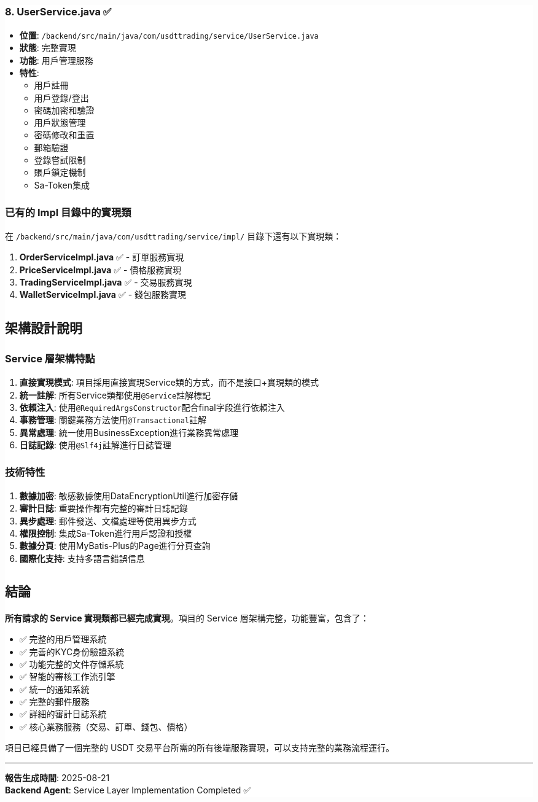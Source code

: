 ### 8. UserService.java ✅
- **位置**: `/backend/src/main/java/com/usdttrading/service/UserService.java`
- **狀態**: 完整實現
- **功能**: 用戶管理服務
- **特性**:
  - 用戶註冊
  - 用戶登錄/登出
  - 密碼加密和驗證
  - 用戶狀態管理
  - 密碼修改和重置
  - 郵箱驗證
  - 登錄嘗試限制
  - 賬戶鎖定機制
  - Sa-Token集成

### 已有的 Impl 目錄中的實現類

在 `/backend/src/main/java/com/usdttrading/service/impl/` 目錄下還有以下實現類：
1. **OrderServiceImpl.java** ✅ - 訂單服務實現
2. **PriceServiceImpl.java** ✅ - 價格服務實現
3. **TradingServiceImpl.java** ✅ - 交易服務實現
4. **WalletServiceImpl.java** ✅ - 錢包服務實現

## 架構設計說明

### Service 層架構特點
1. **直接實現模式**: 項目採用直接實現Service類的方式，而不是接口+實現類的模式
2. **統一註解**: 所有Service類都使用`@Service`註解標記
3. **依賴注入**: 使用`@RequiredArgsConstructor`配合final字段進行依賴注入
4. **事務管理**: 關鍵業務方法使用`@Transactional`註解
5. **異常處理**: 統一使用BusinessException進行業務異常處理
6. **日誌記錄**: 使用`@Slf4j`註解進行日誌管理

### 技術特性
1. **數據加密**: 敏感數據使用DataEncryptionUtil進行加密存儲
2. **審計日誌**: 重要操作都有完整的審計日誌記錄
3. **異步處理**: 郵件發送、文檔處理等使用異步方式
4. **權限控制**: 集成Sa-Token進行用戶認證和授權
5. **數據分頁**: 使用MyBatis-Plus的Page進行分頁查詢
6. **國際化支持**: 支持多語言錯誤信息

## 結論

**所有請求的 Service 實現類都已經完成實現**。項目的 Service 層架構完整，功能豐富，包含了：

- ✅ 完整的用戶管理系統
- ✅ 完善的KYC身份驗證系統  
- ✅ 功能完整的文件存儲系統
- ✅ 智能的審核工作流引擎
- ✅ 統一的通知系統
- ✅ 完整的郵件服務
- ✅ 詳細的審計日誌系統
- ✅ 核心業務服務（交易、訂單、錢包、價格）

項目已經具備了一個完整的 USDT 交易平台所需的所有後端服務實現，可以支持完整的業務流程運行。

---
**報告生成時間**: 2025-08-21  
**Backend Agent**: Service Layer Implementation Completed ✅